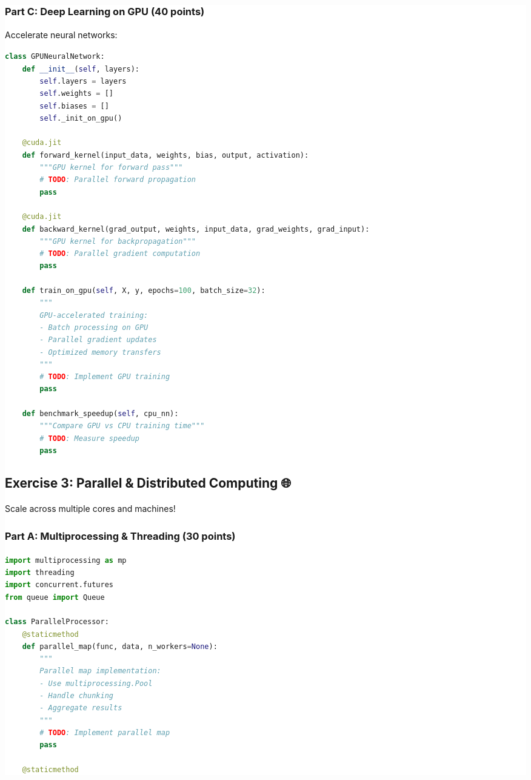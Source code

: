 ### Part C: Deep Learning on GPU (40 points)
Accelerate neural networks:

```python
class GPUNeuralNetwork:
    def __init__(self, layers):
        self.layers = layers
        self.weights = []
        self.biases = []
        self._init_on_gpu()
    
    @cuda.jit
    def forward_kernel(input_data, weights, bias, output, activation):
        """GPU kernel for forward pass"""
        # TODO: Parallel forward propagation
        pass
    
    @cuda.jit
    def backward_kernel(grad_output, weights, input_data, grad_weights, grad_input):
        """GPU kernel for backpropagation"""
        # TODO: Parallel gradient computation
        pass
    
    def train_on_gpu(self, X, y, epochs=100, batch_size=32):
        """
        GPU-accelerated training:
        - Batch processing on GPU
        - Parallel gradient updates
        - Optimized memory transfers
        """
        # TODO: Implement GPU training
        pass
    
    def benchmark_speedup(self, cpu_nn):
        """Compare GPU vs CPU training time"""
        # TODO: Measure speedup
        pass
```

## Exercise 3: Parallel & Distributed Computing 🌐

Scale across multiple cores and machines!

### Part A: Multiprocessing & Threading (30 points)
```python
import multiprocessing as mp
import threading
import concurrent.futures
from queue import Queue

class ParallelProcessor:
    @staticmethod
    def parallel_map(func, data, n_workers=None):
        """
        Parallel map implementation:
        - Use multiprocessing.Pool
        - Handle chunking
        - Aggregate results
        """
        # TODO: Implement parallel map
        pass
    
    @staticmethod
```